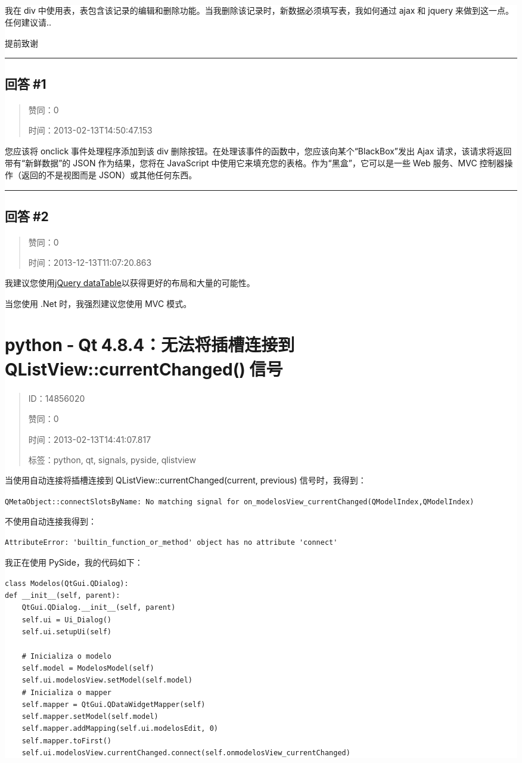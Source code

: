 我在 div 中使用表，表包含该记录的编辑和删除功能。当我删除该记录时，新数据必须填写表，我如何通过 ajax 和 jquery 来做到这一点。任何建议请..

提前致谢

* * *

## 回答 #1

> 赞同：0
> 
> 时间：2013-02-13T14:50:47.153

您应该将 onclick 事件处理程序添加到该 div 删除按钮。在处理该事件的函数中，您应该向某个“BlackBox”发出 Ajax 请求，该请求将返回带有“新鲜数据”的 JSON 作为结果，您将在 JavaScript 中使用它来填充您的表格。作为“黑盒”，它可以是一些 Web 服务、MVC 控制器操作（返回的不是视图而是 JSON）或其他任何东西。

* * *

## 回答 #2

> 赞同：0
> 
> 时间：2013-12-13T11:07:20.863

我建议您使用[jQuery dataTable](http://datatables.net/index)以获得更好的布局和大量的可能性。

当您使用 .Net 时，我强烈建议您使用 MVC 模式。

# python - Qt 4.8.4：无法将插槽连接到 QListView::currentChanged() 信号

> ID：14856020
> 
> 赞同：0
> 
> 时间：2013-02-13T14:41:07.817
> 
> 标签：python, qt, signals, pyside, qlistview

当使用自动连接将插槽连接到 QListView::currentChanged(current, previous) 信号时，我得到：

```
QMetaObject::connectSlotsByName: No matching signal for on_modelosView_currentChanged(QModelIndex,QModelIndex) 
```

不使用自动连接我得到：

```
AttributeError: 'builtin_function_or_method' object has no attribute 'connect' 
```

我正在使用 PySide，我的代码如下：

```
class Modelos(QtGui.QDialog):
def __init__(self, parent):
    QtGui.QDialog.__init__(self, parent)
    self.ui = Ui_Dialog()
    self.ui.setupUi(self)

    # Inicializa o modelo
    self.model = ModelosModel(self)
    self.ui.modelosView.setModel(self.model)
    # Inicializa o mapper
    self.mapper = QtGui.QDataWidgetMapper(self)
    self.mapper.setModel(self.model)
    self.mapper.addMapping(self.ui.modelosEdit, 0)
    self.mapper.toFirst()
    self.ui.modelosView.currentChanged.connect(self.onmodelosView_currentChanged)

```